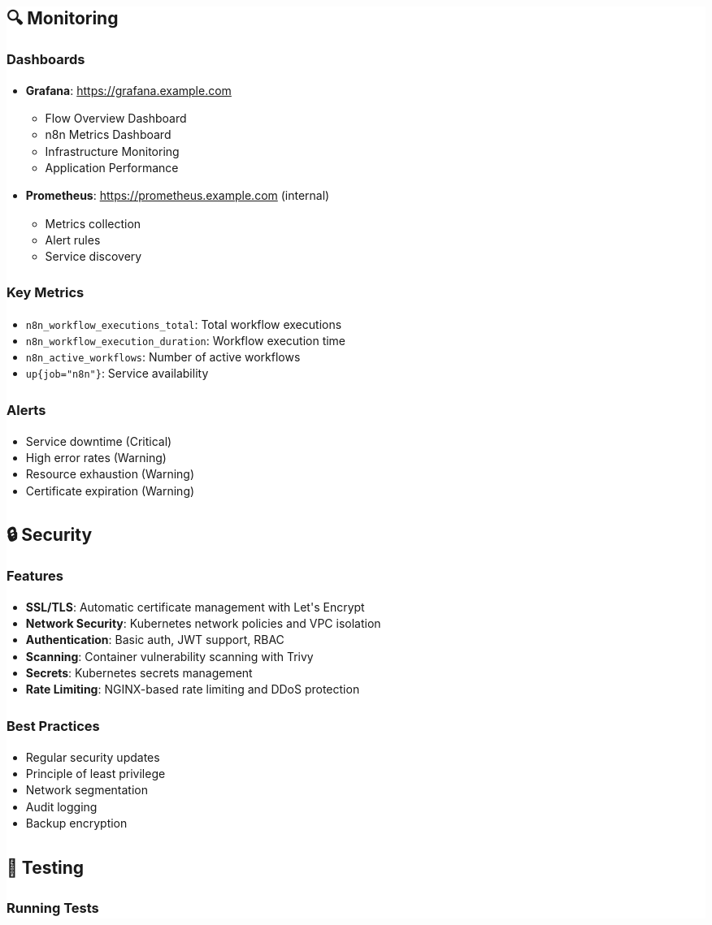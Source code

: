 ## 🔍 Monitoring

### Dashboards

- **Grafana**: https://grafana.example.com
  - Flow Overview Dashboard
  - n8n Metrics Dashboard
  - Infrastructure Monitoring
  - Application Performance

- **Prometheus**: https://prometheus.example.com (internal)
  - Metrics collection
  - Alert rules
  - Service discovery

### Key Metrics

- `n8n_workflow_executions_total`: Total workflow executions
- `n8n_workflow_execution_duration`: Workflow execution time
- `n8n_active_workflows`: Number of active workflows
- `up{job="n8n"}`: Service availability

### Alerts

- Service downtime (Critical)
- High error rates (Warning)
- Resource exhaustion (Warning)
- Certificate expiration (Warning)

## 🔒 Security

### Features

- **SSL/TLS**: Automatic certificate management with Let's Encrypt
- **Network Security**: Kubernetes network policies and VPC isolation
- **Authentication**: Basic auth, JWT support, RBAC
- **Scanning**: Container vulnerability scanning with Trivy
- **Secrets**: Kubernetes secrets management
- **Rate Limiting**: NGINX-based rate limiting and DDoS protection

### Best Practices

- Regular security updates
- Principle of least privilege
- Network segmentation
- Audit logging
- Backup encryption

## 🧪 Testing

### Running Tests
